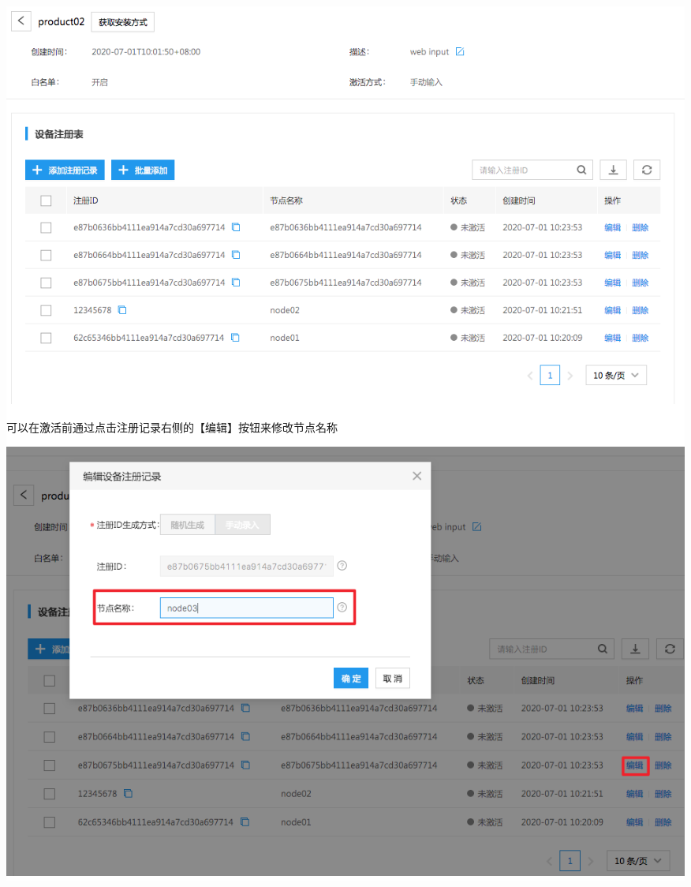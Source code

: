 ![注册记录列表](../images/quickstart/node-provision/22-product02-recordlist.png)

可以在激活前通过点击注册记录右侧的【编辑】按钮来修改节点名称

![修改注册记录](../images/quickstart/node-provision/23-product02-modify-record.png)

